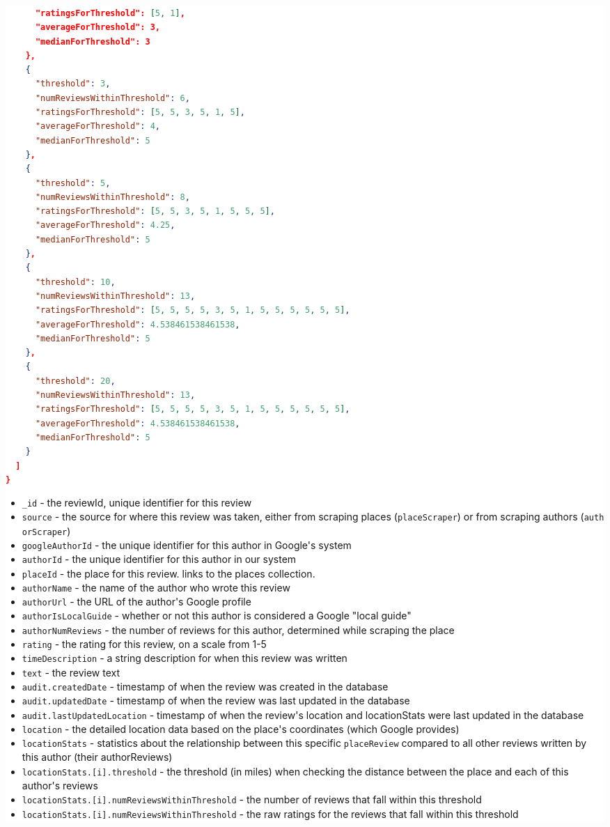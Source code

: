 ```json
      "ratingsForThreshold": [5, 1],
      "averageForThreshold": 3,
      "medianForThreshold": 3
    },
    {
      "threshold": 3,
      "numReviewsWithinThreshold": 6,
      "ratingsForThreshold": [5, 5, 3, 5, 1, 5],
      "averageForThreshold": 4,
      "medianForThreshold": 5
    },
    {
      "threshold": 5,
      "numReviewsWithinThreshold": 8,
      "ratingsForThreshold": [5, 5, 3, 5, 1, 5, 5, 5],
      "averageForThreshold": 4.25,
      "medianForThreshold": 5
    },
    {
      "threshold": 10,
      "numReviewsWithinThreshold": 13,
      "ratingsForThreshold": [5, 5, 5, 5, 3, 5, 1, 5, 5, 5, 5, 5, 5],
      "averageForThreshold": 4.538461538461538,
      "medianForThreshold": 5
    },
    {
      "threshold": 20,
      "numReviewsWithinThreshold": 13,
      "ratingsForThreshold": [5, 5, 5, 5, 3, 5, 1, 5, 5, 5, 5, 5, 5],
      "averageForThreshold": 4.538461538461538,
      "medianForThreshold": 5
    }
  ]
}
```

- `_id` - the reviewId, unique identifier for this review
- `source` - the source for where this review was taken, either from scraping places (`placeScraper`) or from scraping authors (`authorScraper`)
- `googleAuthorId` - the unique identifier for this author in Google's system
- `authorId` - the unique identifier for this author in our system
- `placeId` - the place for this review. links to the places collection.
- `authorName` - the name of the author who wrote this review
- `authorUrl` - the URL of the author's Google profile
- `authorIsLocalGuide` - whether or not this author is considered a Google "local guide"
- `authorNumReviews` - the number of reviews for this author, determined while scraping the place
- `rating` - the rating for this review, on a scale from 1-5
- `timeDescription` - a string description for when this review was written
- `text` - the review text
- `audit.createdDate` - timestamp of when the review was created in the database
- `audit.updatedDate` - timestamp of when the review was last updated in the database
- `audit.lastUpdatedLocation` - timestamp of when the review's location and locationStats were last updated in the database
- `location` - the detailed location data based on the place's coordinates (which Google provides)
- `locationStats` - statistics about the relationship between this specific `placeReview` compared to all other reviews written by this author (their authorReviews)
- `locationStats.[i].threshold` - the threshold (in miles) when checking the distance between the place and each of this author's reviews
- `locationStats.[i].numReviewsWithinThreshold` - the number of reviews that fall within this threshold
- `locationStats.[i].numReviewsWithinThreshold` - the raw ratings for the reviews that fall within this threshold